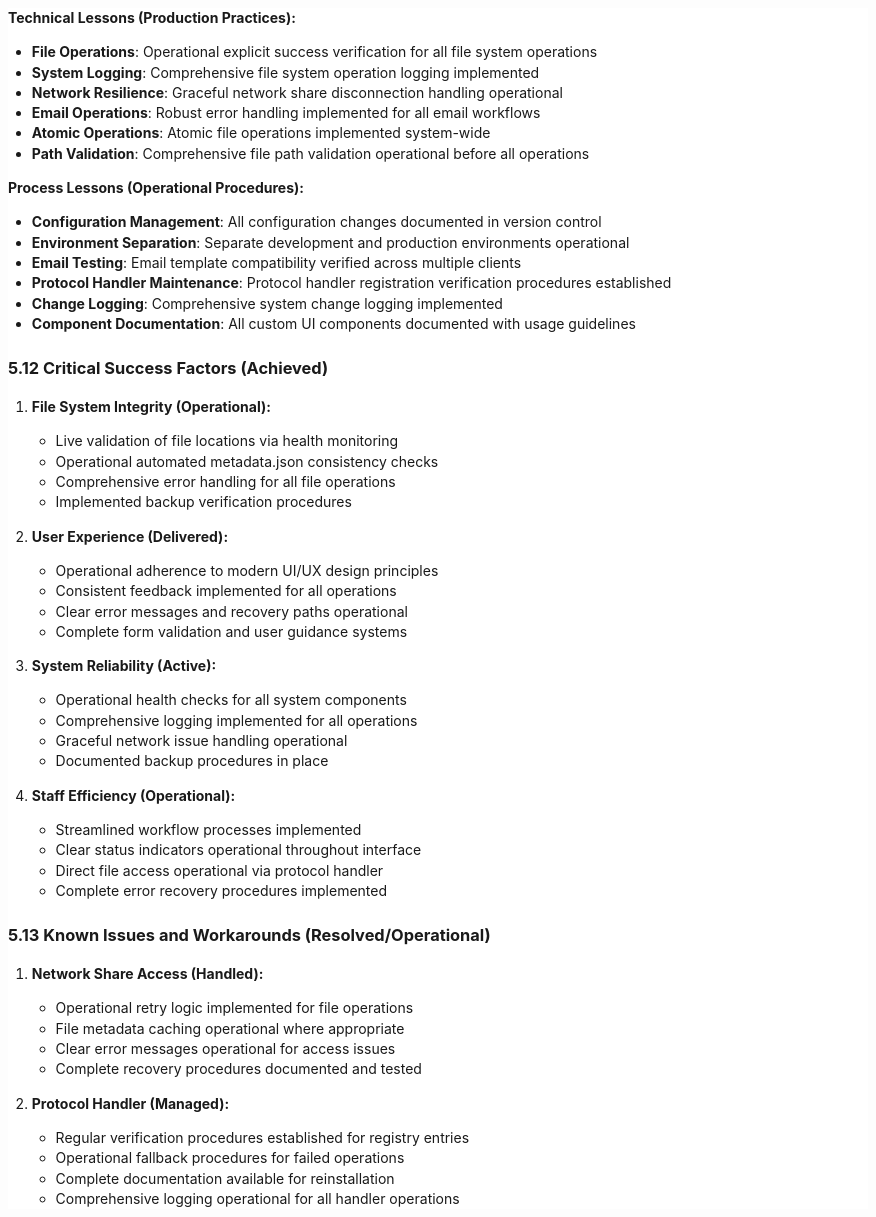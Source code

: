 **Technical Lessons (Production Practices):**
- **File Operations**: Operational explicit success verification for all file system operations
- **System Logging**: Comprehensive file system operation logging implemented
- **Network Resilience**: Graceful network share disconnection handling operational
- **Email Operations**: Robust error handling implemented for all email workflows
- **Atomic Operations**: Atomic file operations implemented system-wide
- **Path Validation**: Comprehensive file path validation operational before all operations

**Process Lessons (Operational Procedures):**
- **Configuration Management**: All configuration changes documented in version control
- **Environment Separation**: Separate development and production environments operational
- **Email Testing**: Email template compatibility verified across multiple clients
- **Protocol Handler Maintenance**: Protocol handler registration verification procedures established
- **Change Logging**: Comprehensive system change logging implemented
- **Component Documentation**: All custom UI components documented with usage guidelines

### 5.12 Critical Success Factors (Achieved)
1. **File System Integrity (Operational):**
   - Live validation of file locations via health monitoring
   - Operational automated metadata.json consistency checks
   - Comprehensive error handling for all file operations
   - Implemented backup verification procedures

2. **User Experience (Delivered):**
   - Operational adherence to modern UI/UX design principles
   - Consistent feedback implemented for all operations
   - Clear error messages and recovery paths operational
   - Complete form validation and user guidance systems

3. **System Reliability (Active):**
   - Operational health checks for all system components
   - Comprehensive logging implemented for all operations
   - Graceful network issue handling operational
   - Documented backup procedures in place

4. **Staff Efficiency (Operational):**
   - Streamlined workflow processes implemented
   - Clear status indicators operational throughout interface
   - Direct file access operational via protocol handler
   - Complete error recovery procedures implemented

### 5.13 Known Issues and Workarounds (Resolved/Operational)
1. **Network Share Access (Handled):**
   - Operational retry logic implemented for file operations
   - File metadata caching operational where appropriate
   - Clear error messages operational for access issues
   - Complete recovery procedures documented and tested

2. **Protocol Handler (Managed):**
   - Regular verification procedures established for registry entries
   - Operational fallback procedures for failed operations
   - Complete documentation available for reinstallation
   - Comprehensive logging operational for all handler operations
